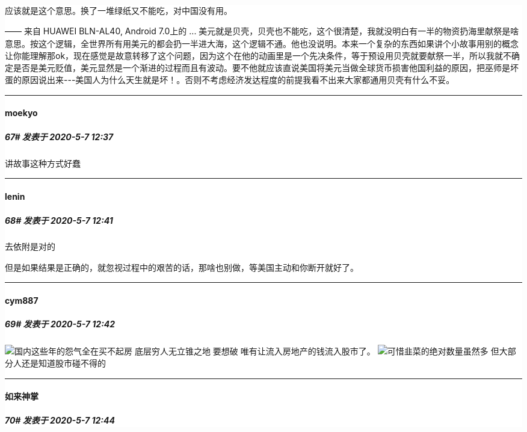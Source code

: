 应该就是这个意思。换了一堆绿纸又不能吃，对中国没有用。


—— 来自 HUAWEI BLN-AL40, Android 7.0上的 ...</blockquote>
美元就是贝壳，贝壳也不能吃，这个很清楚，我就没明白有一半的物资扔海里献祭是啥意思。按这个逻辑，全世界所有用美元的都会扔一半进大海，这个逻辑不通。他也没说明。本来一个复杂的东西如果讲个小故事用别的概念让你能理解那ok，现在感觉是故意转移了这个问题，因为这个在他的动画里是一个先决条件，等于预设用贝壳就要献祭一半，所以我就不确定是否是美元贬值，美元显然是一个渐进的过程而且有波动。要不他就应该直说美国将美元当做全球货币损害他国利益的原因，把巫师是坏蛋的原因说出来---美国人为什么天生就是坏！。否则不考虑经济发达程度的前提我看不出来大家都通用贝壳有什么不妥。







-----

####  moekyo  
##### 67#       发表于 2020-5-7 12:37




讲故事这种方式好蠢







-----

####  lenin  
##### 68#       发表于 2020-5-7 12:41




去依附是对的



但是如果结果是正确的，就忽视过程中的艰苦的话，那啥也别做，等美国主动和你断开就好了。







-----

####  cym887  
##### 69#       发表于 2020-5-7 12:42



<img src="https://static.saraba1st.com/image/smiley/face2017/037.png" referrerpolicy="no-referrer">国内这些年的怨气全在买不起房 底层穷人无立锥之地 要想破 唯有让流入房地产的钱流入股市了。
<img src="https://static.saraba1st.com/image/smiley/face2017/067.png" referrerpolicy="no-referrer">可惜韭菜的绝对数量虽然多 但大部分人还是知道股市碰不得的







-----

####  如来神掌  
##### 70#       发表于 2020-5-7 12:44

